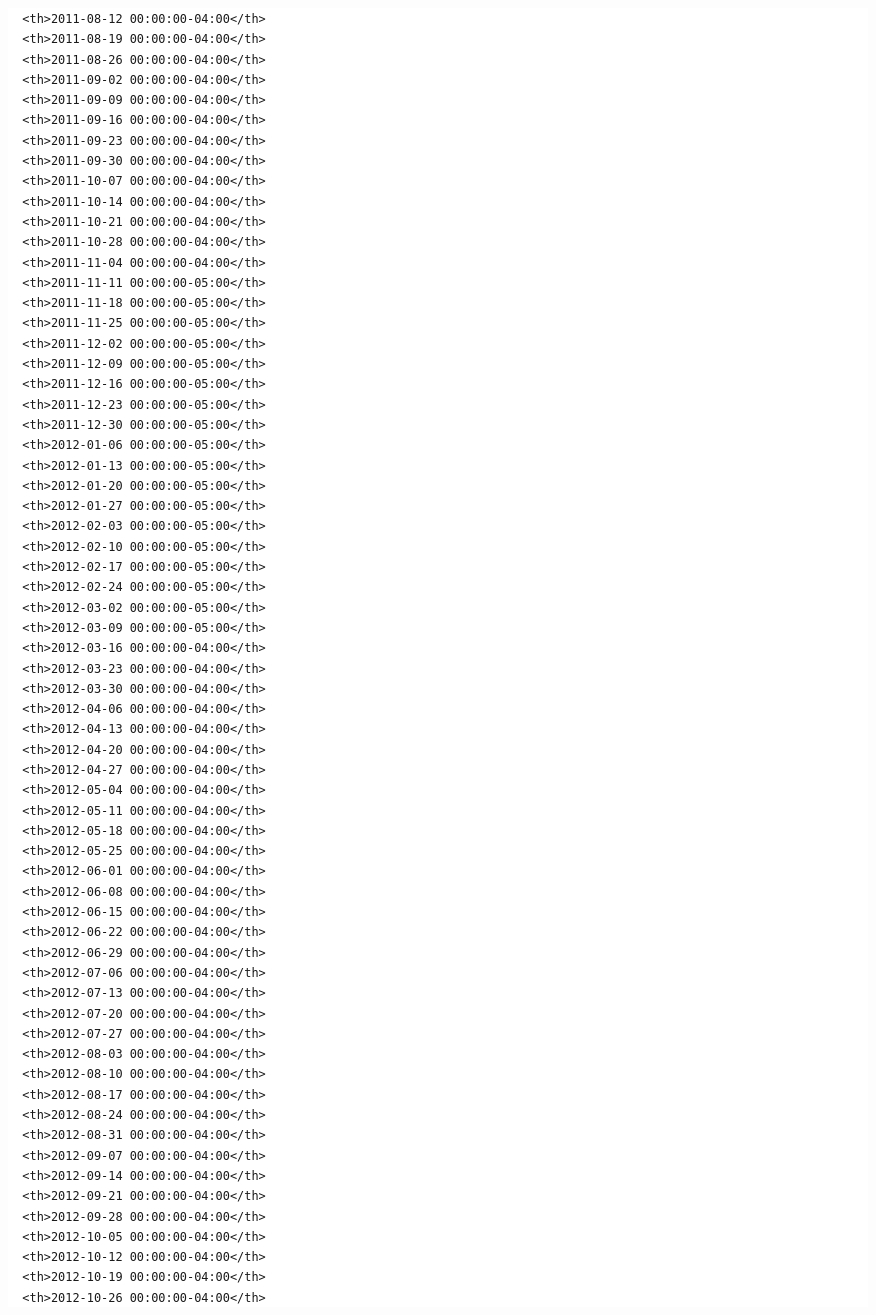       <th>2011-08-12 00:00:00-04:00</th>
      <th>2011-08-19 00:00:00-04:00</th>
      <th>2011-08-26 00:00:00-04:00</th>
      <th>2011-09-02 00:00:00-04:00</th>
      <th>2011-09-09 00:00:00-04:00</th>
      <th>2011-09-16 00:00:00-04:00</th>
      <th>2011-09-23 00:00:00-04:00</th>
      <th>2011-09-30 00:00:00-04:00</th>
      <th>2011-10-07 00:00:00-04:00</th>
      <th>2011-10-14 00:00:00-04:00</th>
      <th>2011-10-21 00:00:00-04:00</th>
      <th>2011-10-28 00:00:00-04:00</th>
      <th>2011-11-04 00:00:00-04:00</th>
      <th>2011-11-11 00:00:00-05:00</th>
      <th>2011-11-18 00:00:00-05:00</th>
      <th>2011-11-25 00:00:00-05:00</th>
      <th>2011-12-02 00:00:00-05:00</th>
      <th>2011-12-09 00:00:00-05:00</th>
      <th>2011-12-16 00:00:00-05:00</th>
      <th>2011-12-23 00:00:00-05:00</th>
      <th>2011-12-30 00:00:00-05:00</th>
      <th>2012-01-06 00:00:00-05:00</th>
      <th>2012-01-13 00:00:00-05:00</th>
      <th>2012-01-20 00:00:00-05:00</th>
      <th>2012-01-27 00:00:00-05:00</th>
      <th>2012-02-03 00:00:00-05:00</th>
      <th>2012-02-10 00:00:00-05:00</th>
      <th>2012-02-17 00:00:00-05:00</th>
      <th>2012-02-24 00:00:00-05:00</th>
      <th>2012-03-02 00:00:00-05:00</th>
      <th>2012-03-09 00:00:00-05:00</th>
      <th>2012-03-16 00:00:00-04:00</th>
      <th>2012-03-23 00:00:00-04:00</th>
      <th>2012-03-30 00:00:00-04:00</th>
      <th>2012-04-06 00:00:00-04:00</th>
      <th>2012-04-13 00:00:00-04:00</th>
      <th>2012-04-20 00:00:00-04:00</th>
      <th>2012-04-27 00:00:00-04:00</th>
      <th>2012-05-04 00:00:00-04:00</th>
      <th>2012-05-11 00:00:00-04:00</th>
      <th>2012-05-18 00:00:00-04:00</th>
      <th>2012-05-25 00:00:00-04:00</th>
      <th>2012-06-01 00:00:00-04:00</th>
      <th>2012-06-08 00:00:00-04:00</th>
      <th>2012-06-15 00:00:00-04:00</th>
      <th>2012-06-22 00:00:00-04:00</th>
      <th>2012-06-29 00:00:00-04:00</th>
      <th>2012-07-06 00:00:00-04:00</th>
      <th>2012-07-13 00:00:00-04:00</th>
      <th>2012-07-20 00:00:00-04:00</th>
      <th>2012-07-27 00:00:00-04:00</th>
      <th>2012-08-03 00:00:00-04:00</th>
      <th>2012-08-10 00:00:00-04:00</th>
      <th>2012-08-17 00:00:00-04:00</th>
      <th>2012-08-24 00:00:00-04:00</th>
      <th>2012-08-31 00:00:00-04:00</th>
      <th>2012-09-07 00:00:00-04:00</th>
      <th>2012-09-14 00:00:00-04:00</th>
      <th>2012-09-21 00:00:00-04:00</th>
      <th>2012-09-28 00:00:00-04:00</th>
      <th>2012-10-05 00:00:00-04:00</th>
      <th>2012-10-12 00:00:00-04:00</th>
      <th>2012-10-19 00:00:00-04:00</th>
      <th>2012-10-26 00:00:00-04:00</th>